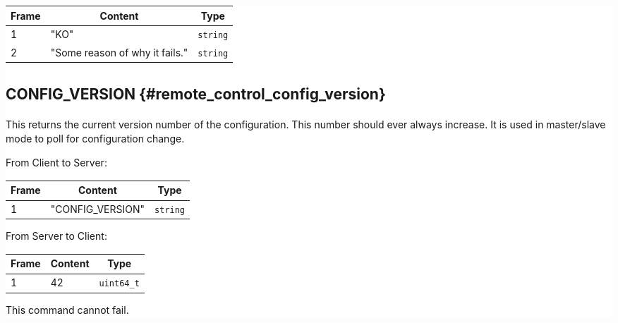 Frame    | Content                         | Type
---------|---------------------------------|------------
1        | "KO"                            | `string`
2        | "Some reason of why it fails."  | `string`


CONFIG_VERSION {#remote_control_config_version}
------------------------------------------------

This returns the current version number of the configuration. This number
should ever always increase. It is used in master/slave mode to poll
for configuration change.

From Client to Server:

Frame    | Content                                 | Type
---------|-----------------------------------------|-------------------
1        | "CONFIG_VERSION"                        | `string`


From Server to Client:

Frame    | Content                         | Type
---------|---------------------------------|------------
1        | 42                              | `uint64_t`

This command cannot fail.

